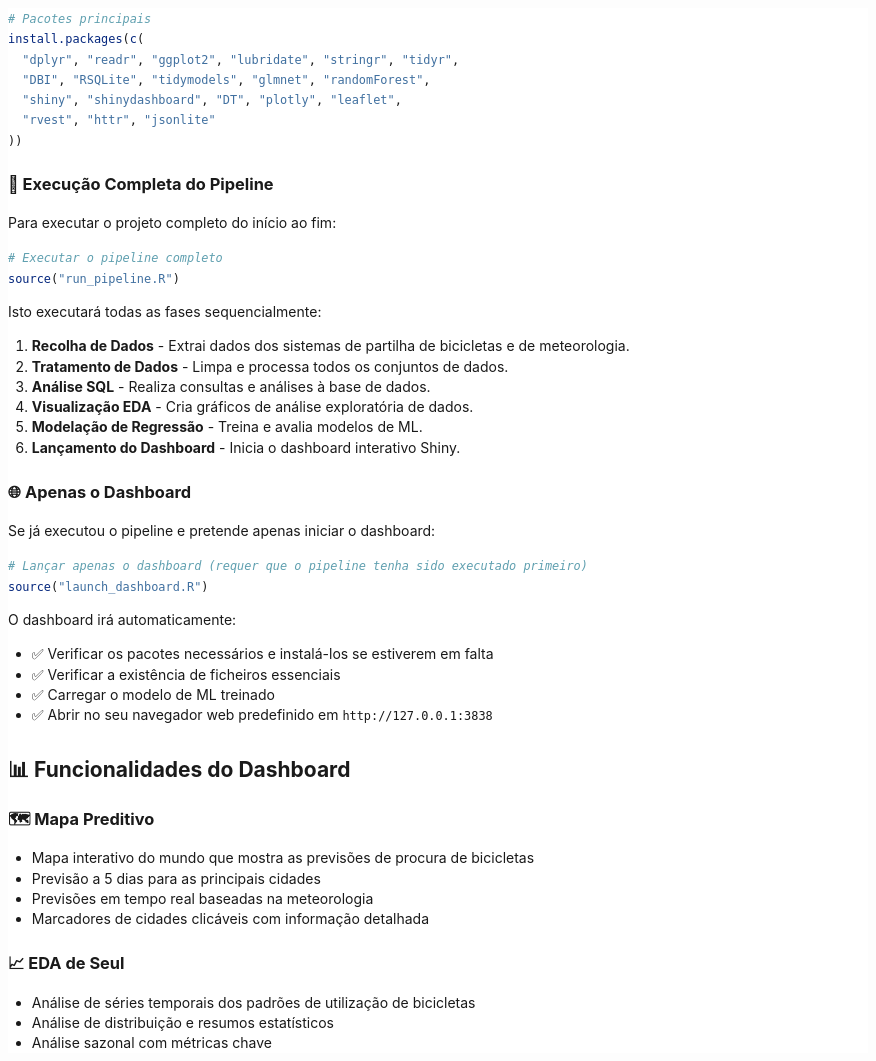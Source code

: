```r
# Pacotes principais
install.packages(c(
  "dplyr", "readr", "ggplot2", "lubridate", "stringr", "tidyr",
  "DBI", "RSQLite", "tidymodels", "glmnet", "randomForest",
  "shiny", "shinydashboard", "DT", "plotly", "leaflet",
  "rvest", "httr", "jsonlite"
))
```

### 🔄 Execução Completa do Pipeline

Para executar o projeto completo do início ao fim:

```r
# Executar o pipeline completo
source("run_pipeline.R")
```

Isto executará todas as fases sequencialmente:
1.  **Recolha de Dados** - Extrai dados dos sistemas de partilha de bicicletas e de meteorologia.
2.  **Tratamento de Dados** - Limpa e processa todos os conjuntos de dados.
3.  **Análise SQL** - Realiza consultas e análises à base de dados.
4.  **Visualização EDA** - Cria gráficos de análise exploratória de dados.
5.  **Modelação de Regressão** - Treina e avalia modelos de ML.
6.  **Lançamento do Dashboard** - Inicia o dashboard interativo Shiny.

### 🌐 Apenas o Dashboard

Se já executou o pipeline e pretende apenas iniciar o dashboard:

```r
# Lançar apenas o dashboard (requer que o pipeline tenha sido executado primeiro)
source("launch_dashboard.R")
```

O dashboard irá automaticamente:
- ✅ Verificar os pacotes necessários e instalá-los se estiverem em falta
- ✅ Verificar a existência de ficheiros essenciais
- ✅ Carregar o modelo de ML treinado
- ✅ Abrir no seu navegador web predefinido em `http://127.0.0.1:3838`

## 📊 Funcionalidades do Dashboard

### 🗺️ Mapa Preditivo
- Mapa interativo do mundo que mostra as previsões de procura de bicicletas
- Previsão a 5 dias para as principais cidades
- Previsões em tempo real baseadas na meteorologia
- Marcadores de cidades clicáveis com informação detalhada

### 📈 EDA de Seul
- Análise de séries temporais dos padrões de utilização de bicicletas
- Análise de distribuição e resumos estatísticos
- Análise sazonal com métricas chave
